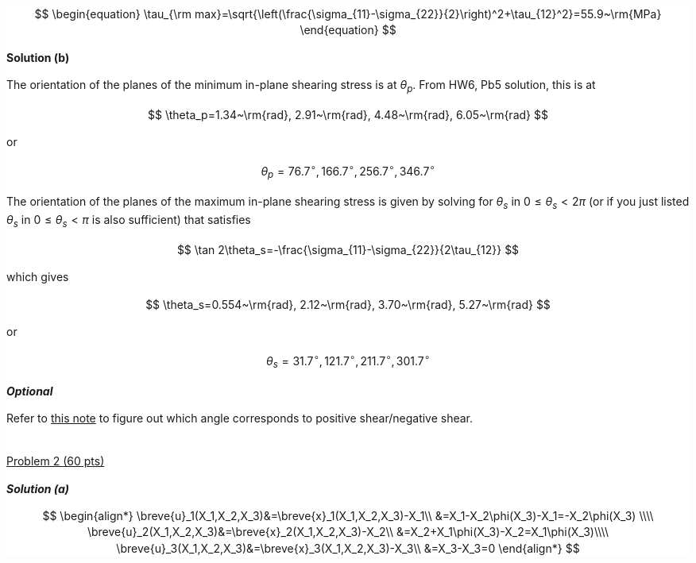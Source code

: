$$
\begin{equation}
\tau_{\rm max}=\sqrt{\left(\frac{\sigma_{11}-\sigma_{22}}{2}\right)^2+\tau_{12}^2}=55.9~\rm{MPa}
\end{equation}
$$

**Solution (b)** 

The orientation of the planes of the minimum in-plane shearing stress is at $\theta_p$. From HW6, Pb5 solution, this is at 

$$
\theta_p=1.34~\rm{rad}, 2.91~\rm{rad}, 4.48~\rm{rad}, 6.05~\rm{rad}
$$

or 

$$
\theta_p=76.7^\circ, 166.7^\circ, 256.7^\circ, 346.7^\circ
$$

The orientation of the planes of the maximum in-plane shearing stress is given by solving for $\theta_s$ in $0 \leq \theta_s <2\pi$ (or if you just listed $\theta_s$ in $0 \leq \theta_s <\pi$ is also sufficient) that satisfies

$$ 
\tan 2\theta_s=-\frac{\sigma_{11}-\sigma_{22}}{2\tau_{12}}
$$

which gives

$$
\theta_s=0.554~\rm{rad}, 2.12~\rm{rad}, 3.70~\rm{rad}, 5.27~\rm{rad}
$$

or 

$$
\theta_s=31.7^\circ, 121.7^\circ, 211.7^\circ, 301.7^\circ
$$





***Optional***

Refer to [this note](https://appliedmechanicslab.github.io/ENGN0310/CourseNotes/Stress/Stress6.html) to figure out which angle corresponds to positive shear/negative shear. 
<br/>
<br/> 



<u> Problem 2 (60 pts) </u> 

***Solution (a)***

$$
\begin{align*}
\breve{u}_1(X_1,X_2,X_3)&=\breve{x}_1(X_1,X_2,X_3)-X_1\\
&=X_1-X_2\phi(X_3)-X_1=-X_2\phi(X_3) \\\\
\breve{u}_2(X_1,X_2,X_3)&=\breve{x}_2(X_1,X_2,X_3)-X_2\\
&=X_2+X_1\phi(X_3)-X_2=X_1\phi(X_3)\\\\
\breve{u}_3(X_1,X_2,X_3)&=\breve{x}_3(X_1,X_2,X_3)-X_3\\
&=X_3-X_3=0
\end{align*}
$$
